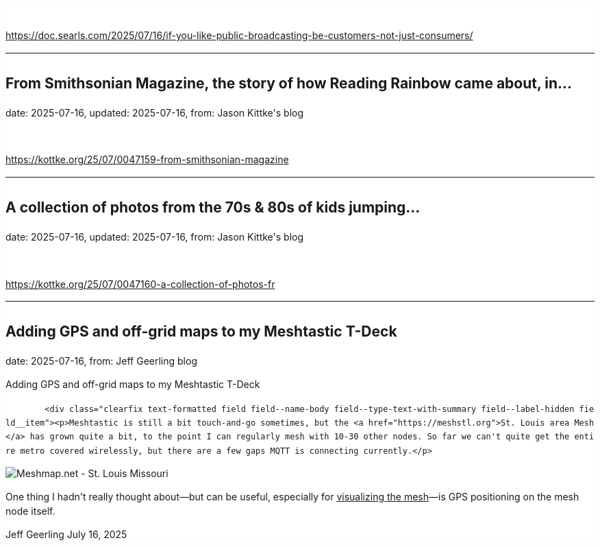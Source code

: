 <br> 

<https://doc.searls.com/2025/07/16/if-you-like-public-broadcasting-be-customers-not-just-consumers/>

---

##  From Smithsonian Magazine, the story of how Reading Rainbow came about, in... 

date: 2025-07-16, updated: 2025-07-16, from: Jason Kittke's blog

 

<br> 

<https://kottke.org/25/07/0047159-from-smithsonian-magazine>

---

##  A collection of photos from the 70s & 80s of kids jumping... 

date: 2025-07-16, updated: 2025-07-16, from: Jason Kittke's blog

 

<br> 

<https://kottke.org/25/07/0047160-a-collection-of-photos-fr>

---

## Adding GPS and off-grid maps to my Meshtastic T-Deck

date: 2025-07-16, from: Jeff Geerling blog

<span class="field field--name-title field--type-string field--label-hidden">Adding GPS and off-grid maps to my Meshtastic T-Deck</span>

            <div class="clearfix text-formatted field field--name-body field--type-text-with-summary field--label-hidden field__item"><p>Meshtastic is still a bit touch-and-go sometimes, but the <a href="https://meshstl.org">St. Louis area Mesh</a> has grown quite a bit, to the point I can regularly mesh with 10-30 other nodes. So far we can't quite get the entire metro covered wirelessly, but there are a few gaps MQTT is connecting currently.</p>

<p><img src="https://www.jeffgeerling.com/sites/default/files/images/meshmap-stl.jpg" width="700" height="394" class="insert-image" data-insert-type="image" data-entity-type="file" data-entity-uuid="insert-image-0684f5e5-5d26-45cd-afbc-a75ef9810b71" data-insert-attach="{&quot;id&quot;:&quot;0684f5e5-5d26-45cd-afbc-a75ef9810b71&quot;,&quot;attributes&quot;:{&quot;alt&quot;:[&quot;alt&quot;,&quot;description&quot;],&quot;title&quot;:[&quot;title&quot;]}}" alt="Meshmap.net - St. Louis Missouri"></p>

<p>One thing I hadn't really thought about—but can be useful, especially for <a href="https://meshmap.net">visualizing the mesh</a>—is GPS positioning on the mesh node itself.</p></div>
      <span class="field field--name-uid field--type-entity-reference field--label-hidden"><span>Jeff Geerling</span></span>
<span class="field field--name-created field--type-created field--label-hidden"><time datetime="2025-07-16T16:08:03-05:00" title="Wednesday, July 16, 2025 - 16:08" class="datetime">July 16, 2025</time>
</span> 
